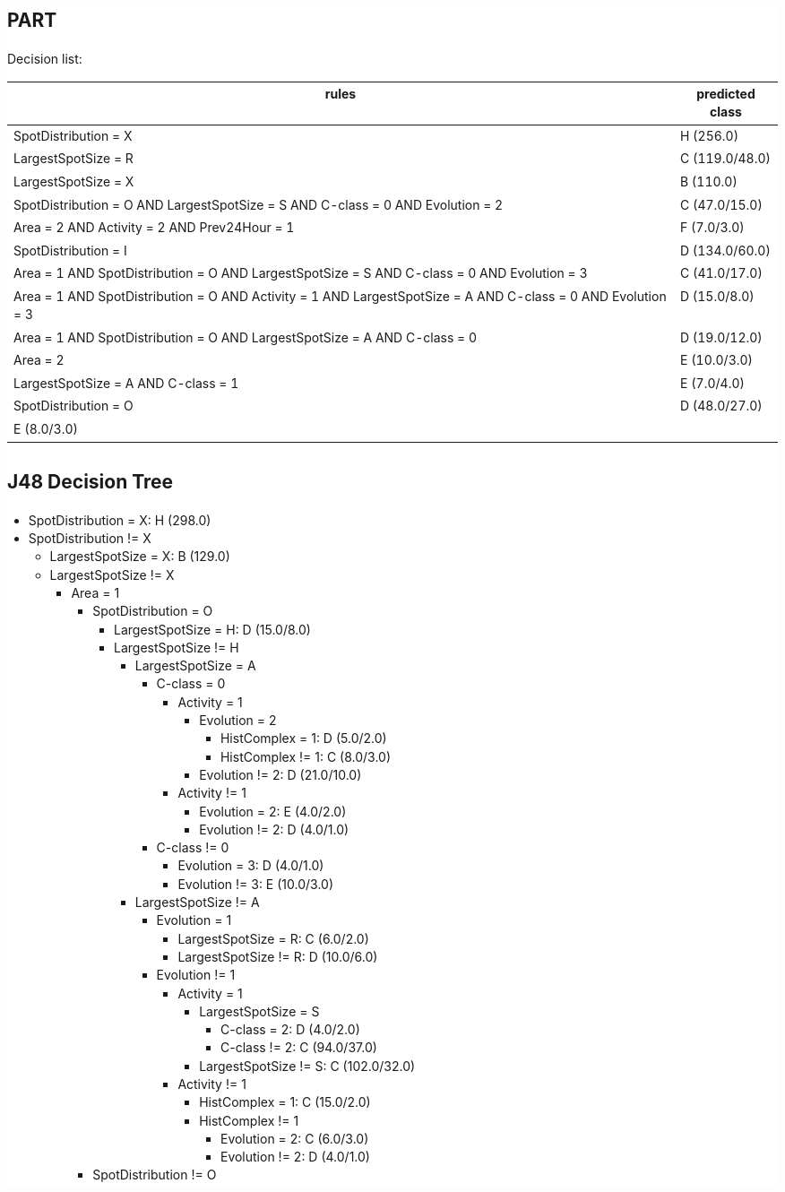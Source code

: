 
## PART

Decision list:

rules | predicted class
---|---
SpotDistribution = X|H (256.0)
LargestSpotSize = R|C (119.0/48.0)
LargestSpotSize = X|B (110.0)
SpotDistribution = O AND LargestSpotSize = S AND C-class = 0 AND Evolution = 2|C (47.0/15.0)
Area = 2 AND Activity = 2 AND Prev24Hour = 1|F (7.0/3.0)
SpotDistribution = I|D (134.0/60.0)
Area = 1 AND SpotDistribution = O AND LargestSpotSize = S AND C-class = 0 AND Evolution = 3|C (41.0/17.0)
Area = 1 AND SpotDistribution = O AND Activity = 1 AND LargestSpotSize = A AND C-class = 0 AND Evolution = 3|D (15.0/8.0)
Area = 1 AND SpotDistribution = O AND LargestSpotSize = A AND C-class = 0|D (19.0/12.0)
Area = 2|E (10.0/3.0)
LargestSpotSize = A AND C-class = 1|E (7.0/4.0)
SpotDistribution = O|D (48.0/27.0)
|E (8.0/3.0)


## J48 Decision Tree

* SpotDistribution = X: H (298.0)
* SpotDistribution != X
	* LargestSpotSize = X: B (129.0)
	* LargestSpotSize != X
		* Area = 1
			* SpotDistribution = O
				* LargestSpotSize = H: D (15.0/8.0)
				* LargestSpotSize != H
					* LargestSpotSize = A
						* C-class = 0
							* Activity = 1
								* Evolution = 2
									* HistComplex = 1: D (5.0/2.0)
									* HistComplex != 1: C (8.0/3.0)
								* Evolution != 2: D (21.0/10.0)
							* Activity != 1
								* Evolution = 2: E (4.0/2.0)
								* Evolution != 2: D (4.0/1.0)
						* C-class != 0
							* Evolution = 3: D (4.0/1.0)
							* Evolution != 3: E (10.0/3.0)
					* LargestSpotSize != A
						* Evolution = 1
							* LargestSpotSize = R: C (6.0/2.0)
							* LargestSpotSize != R: D (10.0/6.0)
						* Evolution != 1
							* Activity = 1
								* LargestSpotSize = S
									* C-class = 2: D (4.0/2.0)
									* C-class != 2: C (94.0/37.0)
								* LargestSpotSize != S: C (102.0/32.0)
							* Activity != 1
								* HistComplex = 1: C (15.0/2.0)
								* HistComplex != 1
									* Evolution = 2: C (6.0/3.0)
									* Evolution != 2: D (4.0/1.0)
			* SpotDistribution != O